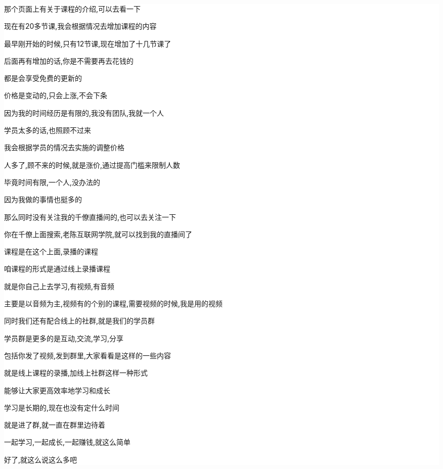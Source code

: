 那个页面上有关于课程的介绍,可以去看一下

现在有20多节课,我会根据情况去增加课程的内容

最早刚开始的时候,只有12节课,现在增加了十几节课了

后面再有增加的话,你是不需要再去花钱的

都是会享受免费的更新的

价格是变动的,只会上涨,不会下条

因为我的时间经历是有限的,我没有团队,我就一个人

学员太多的话,也照顾不过来

我会根据学员的情况去实施的调整价格

人多了,顾不来的时候,就是涨价,通过提高门槛来限制人数

毕竟时间有限,一个人,没办法的

因为我做的事情也挺多的

那么同时没有关注我的千僚直播间的,也可以去关注一下

你在千僚上面搜索,老陈互联网学院,就可以找到我的直播间了

课程是在这个上面,录播的课程

咱课程的形式是通过线上录播课程

就是你自己上去学习,有视频,有音频

主要是以音频为主,视频有的个别的课程,需要视频的时候,我是用的视频

同时我们还有配合线上的社群,就是我们的学员群

学员群是更多的是互动,交流,学习,分享

包括你发了视频,发到群里,大家看看是这样的一些内容

就是线上课程的录播,加线上社群这样一种形式

能够让大家更高效率地学习和成长

学习是长期的,现在也没有定什么时间

就是进了群,就一直在群里边待着

一起学习,一起成长,一起赚钱,就这么简单

好了,就这么说这么多吧

